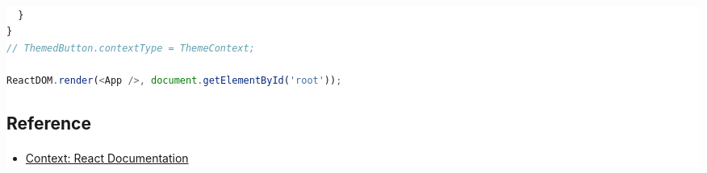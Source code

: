 ```js
  }
}
// ThemedButton.contextType = ThemeContext;

ReactDOM.render(<App />, document.getElementById('root'));

```


## Reference
- [Context: React Documentation](https://reactjs.org/docs/context.html)
